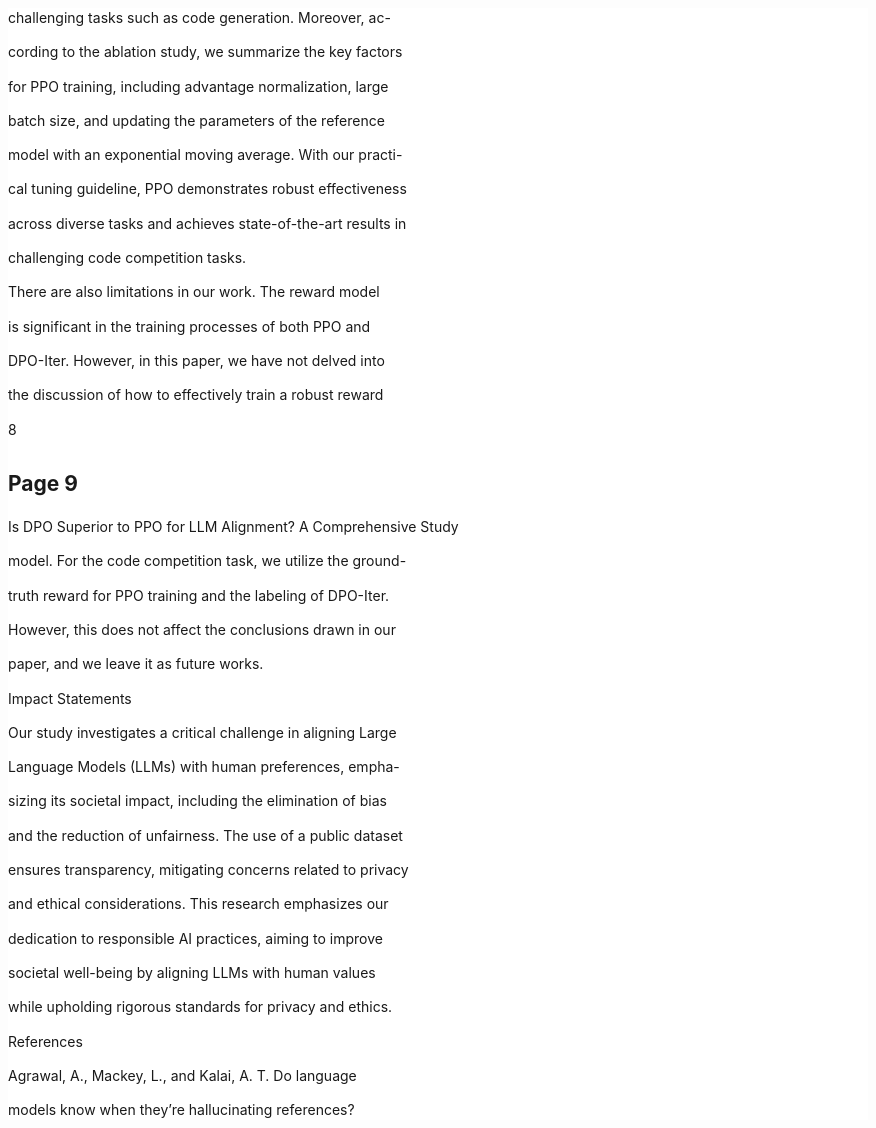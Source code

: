 challenging tasks such as code generation. Moreover, ac-

cording to the ablation study, we summarize the key factors

for PPO training, including advantage normalization, large

batch size, and updating the parameters of the reference

model with an exponential moving average. With our practi-

cal tuning guideline, PPO demonstrates robust effectiveness

across diverse tasks and achieves state-of-the-art results in

challenging code competition tasks.

There are also limitations in our work. The reward model

is significant in the training processes of both PPO and

DPO-Iter. However, in this paper, we have not delved into

the discussion of how to effectively train a robust reward

8

## Page 9

Is DPO Superior to PPO for LLM Alignment? A Comprehensive Study

model. For the code competition task, we utilize the ground-

truth reward for PPO training and the labeling of DPO-Iter.

However, this does not affect the conclusions drawn in our

paper, and we leave it as future works.

Impact Statements

Our study investigates a critical challenge in aligning Large

Language Models (LLMs) with human preferences, empha-

sizing its societal impact, including the elimination of bias

and the reduction of unfairness. The use of a public dataset

ensures transparency, mitigating concerns related to privacy

and ethical considerations. This research emphasizes our

dedication to responsible AI practices, aiming to improve

societal well-being by aligning LLMs with human values

while upholding rigorous standards for privacy and ethics.

References

Agrawal, A., Mackey, L., and Kalai, A. T. Do language

models know when they’re hallucinating references?
